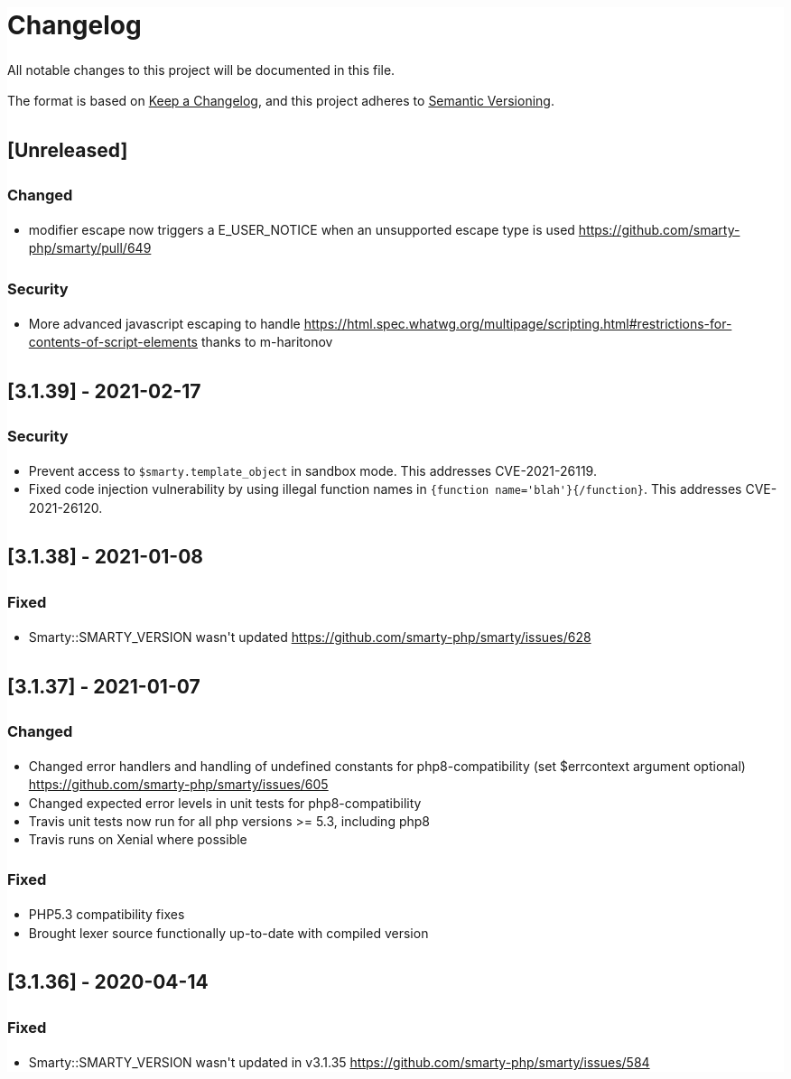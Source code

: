 # Changelog
All notable changes to this project will be documented in this file.

The format is based on [Keep a Changelog](https://keepachangelog.com/en/1.0.0/),
and this project adheres to [Semantic Versioning](https://semver.org/spec/v2.0.0.html).

## [Unreleased]

### Changed
- modifier escape now triggers a E_USER_NOTICE when an unsupported escape type is used https://github.com/smarty-php/smarty/pull/649

### Security
- More advanced javascript escaping to handle https://html.spec.whatwg.org/multipage/scripting.html#restrictions-for-contents-of-script-elements thanks to m-haritonov

## [3.1.39] - 2021-02-17

### Security
- Prevent access to `$smarty.template_object` in sandbox mode. This addresses CVE-2021-26119.
- Fixed code injection vulnerability by using illegal function names in `{function name='blah'}{/function}`. This addresses CVE-2021-26120.

## [3.1.38] - 2021-01-08

### Fixed
- Smarty::SMARTY_VERSION wasn't updated https://github.com/smarty-php/smarty/issues/628

## [3.1.37] - 2021-01-07

### Changed
- Changed error handlers and handling of undefined constants for php8-compatibility (set $errcontext argument optional) https://github.com/smarty-php/smarty/issues/605
- Changed expected error levels in unit tests for php8-compatibility
- Travis unit tests now run for all php versions >= 5.3, including php8
- Travis runs on Xenial where possible

### Fixed
- PHP5.3 compatibility fixes
- Brought lexer source functionally up-to-date with compiled version

## [3.1.36] - 2020-04-14

### Fixed
 - Smarty::SMARTY_VERSION wasn't updated in v3.1.35 https://github.com/smarty-php/smarty/issues/584

